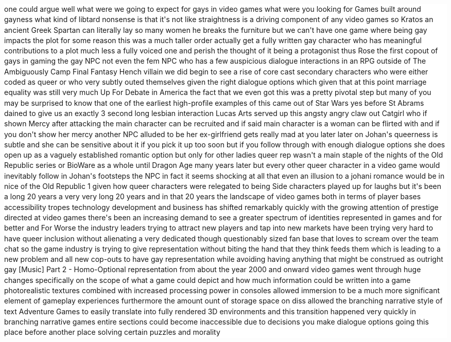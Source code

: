 </comment>

one could argue well what were we going to expect for gays in video games what were you looking for Games built around gayness what kind of libtard nonsense is that it's not like straightness is a driving component of any video games so Kratos an ancient Greek Spartan can literally lay so many women he breaks the furniture but we can't have one game where being gay impacts the plot for some reason this was a much taller order actually get a fully written gay character who has meaningful contributions to a plot much less a fully voiced one and perish the thought of it being a protagonist thus Rose the first copout of gays in gaming the gay NPC not even the fem NPC who has a few auspicious dialogue interactions in an RPG outside of The Ambiguously Camp Final Fantasy Hench villain we did begin to see a rise of core cast secondary characters who were either coded as queer or who very subtly outed
themselves given the right dialogue options which given that at this point marriage equality was still very much Up
For Debate in America the fact that we even got this was a pretty pivotal step
but many of you may be surprised to know that one of the earliest high-profile examples of this came out of Star Wars
yes before St Abrams dained to give us an exactly 3 second long lesbian interaction Lucas Arts served up this
angsty angry claw out Catgirl who if shown Mercy after attacking the main
character can be recruited and if said main character is a woman can be flirted with and if you don't show her mercy
another NPC alluded to be her ex-girlfriend gets really mad at you later later on Johan's queerness is
subtle and she can be sensitive about it if you pick it up too soon but if you follow through with enough dialogue
options she does open up as a vaguely established romantic option but only for
other ladies queer rep wasn't a main staple of the nights of the Old Republic series or BioWare as a whole until
Dragon Age many years later but every other queer character in a video game would inevitably follow in Johan's
footsteps the NPC in fact it seems shocking at all that even an illusion to
a johani romance would be in nice of the Old Republic 1 given how queer characters were relegated to being Side
characters played up for laughs but it's been a long 20 years a very very long 20
years and in that 20 years the landscape of video games both in terms of player bases accessibility tropes technology
development and business has shifted remarkably quickly with the growing attention of prestige directed at video
games there's been an increasing demand to see a greater spectrum of identities represented in games and for better and
For Worse the industry leaders trying to attract new players and tap into new markets have been trying very hard to
have queer inclusion without alienating a very dedicated though questionably sized fan base that loves to scream over
the team chat so the game industry is trying to give representation without biting the hand that they think feeds
them which is leading to a new problem and all new cop-outs to have gay representation while avoiding having
anything that might be construed as outright gay [Music]
Part 2 - Homo-Optional
representation from about the year 2000 and onward video games went through huge
changes specifically on the scope of what a game could depict and how much information could be written into a game
photorealistic textures combined with increased processing power in consoles allowed immersion to be a much more
significant element of gameplay experiences furthermore the amount ount of storage space on diss allowed the
branching narrative style of text Adventure Games to easily translate into fully rendered 3D environments and this
transition happened very quickly in branching narrative games entire sections could become inaccessible due
to decisions you make dialogue options going this place before another place solving certain puzzles and morality